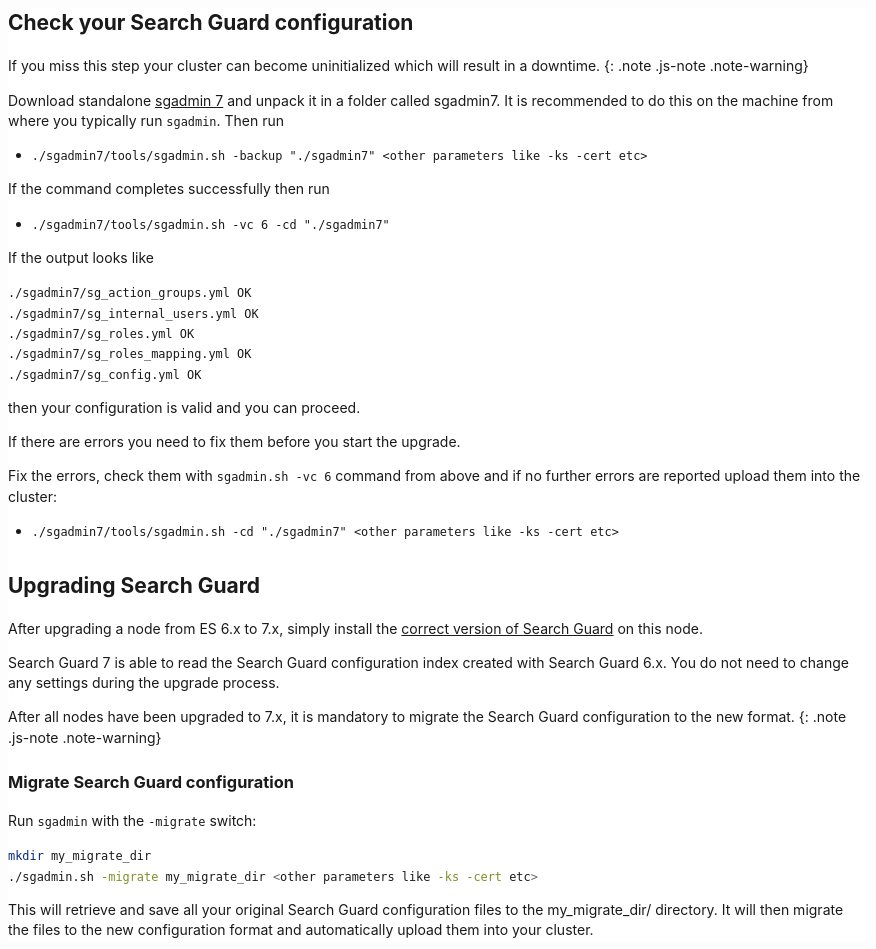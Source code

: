 ## Check your Search Guard configuration

If you miss this step your cluster can become uninitialized which will result in a downtime.
{: .note .js-note .note-warning}

Download standalone [sgadmin 7](search-guard-versions) and unpack it in a folder called sgadmin7. It is recommended to do this on the machine from where you typically run `sgadmin`. Then run

* `./sgadmin7/tools/sgadmin.sh -backup "./sgadmin7" <other parameters like -ks -cert etc>`

If the command completes successfully then run

* `./sgadmin7/tools/sgadmin.sh -vc 6 -cd "./sgadmin7"`

If the output looks like

```
./sgadmin7/sg_action_groups.yml OK
./sgadmin7/sg_internal_users.yml OK
./sgadmin7/sg_roles.yml OK
./sgadmin7/sg_roles_mapping.yml OK
./sgadmin7/sg_config.yml OK
```

then your configuration is valid and you can proceed.

If there are errors you need to fix them before you start the upgrade.

Fix the errors, check them with `sgadmin.sh -vc 6` command from above and if no further errors are reported upload them into the cluster:

* `./sgadmin7/tools/sgadmin.sh -cd "./sgadmin7" <other parameters like -ks -cert etc>`

## Upgrading Search Guard

After upgrading a node from ES 6.x to 7.x, simply install the [correct version of Search Guard](search-guard-versions) on this node.

Search Guard 7 is able to read the Search Guard configuration index created with Search Guard 6.x. You do not need to change any settings during the upgrade process.

After all nodes have been upgraded to 7.x, it is mandatory to migrate the Search Guard configuration to the new format.
{: .note .js-note .note-warning}

### Migrate Search Guard configuration

Run `sgadmin` with the `-migrate` switch:

```bash
mkdir my_migrate_dir
./sgadmin.sh -migrate my_migrate_dir <other parameters like -ks -cert etc> 
``` 

This will retrieve and save all your original Search Guard configuration files to the my_migrate_dir/ directory. It will then migrate the files to the new configuration format and automatically upload them into your cluster.
